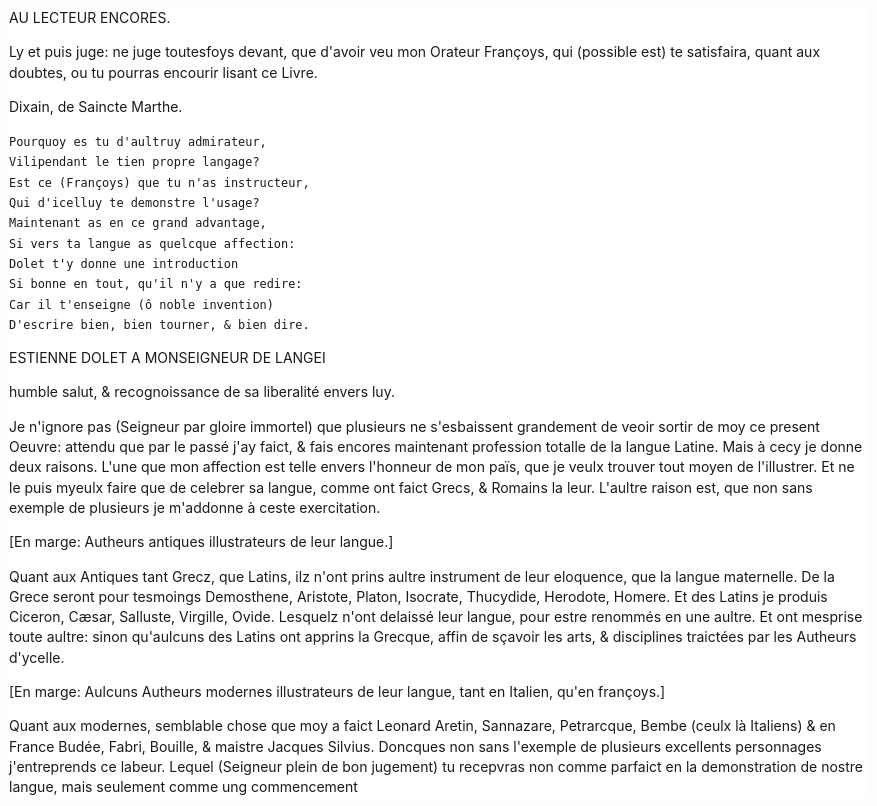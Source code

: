 


AU LECTEUR ENCORES.


Ly et puis juge: ne juge toutesfoys devant, que d'avoir veu mon Orateur
Françoys, qui (possible est) te satisfaira, quant aux doubtes, ou tu
pourras encourir lisant ce Livre.


Dixain, de Saincte Marthe.

    Pourquoy es tu d'aultruy admirateur,
    Vilipendant le tien propre langage?
    Est ce (Françoys) que tu n'as instructeur,
    Qui d'icelluy te demonstre l'usage?
    Maintenant as en ce grand advantage,
    Si vers ta langue as quelcque affection:
    Dolet t'y donne une introduction
    Si bonne en tout, qu'il n'y a que redire:
    Car il t'enseigne (ô noble invention)
    D'escrire bien, bien tourner, & bien dire.




ESTIENNE DOLET A MONSEIGNEUR DE LANGEI

humble salut, & recognoissance de sa liberalité envers luy.


Je n'ignore pas (Seigneur par gloire immortel) que plusieurs ne
s'esbaissent grandement de veoir sortir de moy ce present Oeuvre:
attendu que par le passé j'ay faict, & fais encores maintenant
profession totalle de la langue Latine. Mais à cecy je donne deux
raisons. L'une que mon affection est telle envers l'honneur de mon
païs, que je veulx trouver tout moyen de l'illustrer. Et ne le puis
myeulx faire que de celebrer sa langue, comme ont faict Grecs, & Romains
la leur. L'aultre raison est, que non sans exemple de plusieurs je
m'addonne à ceste exercitation.

[En marge: Autheurs antiques illustrateurs de leur langue.]

Quant aux Antiques tant Grecz, que Latins, ilz n'ont prins aultre
instrument de leur eloquence, que la langue maternelle. De la Grece
seront pour tesmoings Demosthene, Aristote, Platon, Isocrate, Thucydide,
Herodote, Homere. Et des Latins je produis Ciceron, Cæsar, Salluste,
Virgille, Ovide. Lesquelz n'ont delaissé leur langue, pour estre
renommés en une aultre. Et ont mesprise toute aultre: sinon qu'aulcuns
des Latins ont apprins la Grecque, affin de sçavoir les arts, &
disciplines traictées par les Autheurs d'ycelle.

[En marge: Aulcuns Autheurs modernes illustrateurs de leur langue, tant
en Italien, qu'en françoys.]

Quant aux modernes, semblable chose que moy a faict Leonard Aretin,
Sannazare, Petrarcque, Bembe (ceulx là Italiens) & en France Budée,
Fabri, Bouille, & maistre Jacques Silvius. Doncques non sans l'exemple
de plusieurs excellents personnages j'entreprends ce labeur. Lequel
(Seigneur plein de bon jugement) tu recepvras non comme parfaict en la
demonstration de nostre langue, mais seulement comme ung commencement
